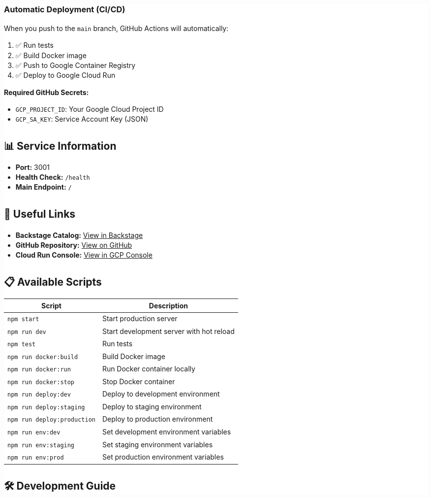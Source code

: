 ### Automatic Deployment (CI/CD)
When you push to the `main` branch, GitHub Actions will automatically:

1. ✅ Run tests
2. ✅ Build Docker image
3. ✅ Push to Google Container Registry
4. ✅ Deploy to Google Cloud Run

**Required GitHub Secrets:**
- `GCP_PROJECT_ID`: Your Google Cloud Project ID
- `GCP_SA_KEY`: Service Account Key (JSON)

## 📊 Service Information

- **Port:** 3001
- **Health Check:** `/health`
- **Main Endpoint:** `/`

## 🔗 Useful Links

- **Backstage Catalog:** [View in Backstage](http://localhost:3000)
- **GitHub Repository:** [View on GitHub](https://github.com/group:default/developers/the-test-app)
- **Cloud Run Console:** [View in GCP Console](https://console.cloud.google.com/run)

## 📋 Available Scripts

| Script | Description |
|--------|-------------|
| `npm start` | Start production server |
| `npm run dev` | Start development server with hot reload |
| `npm test` | Run tests |
| `npm run docker:build` | Build Docker image |
| `npm run docker:run` | Run Docker container locally |
| `npm run docker:stop` | Stop Docker container |
| `npm run deploy:dev` | Deploy to development environment |
| `npm run deploy:staging` | Deploy to staging environment |
| `npm run deploy:production` | Deploy to production environment |
| `npm run env:dev` | Set development environment variables |
| `npm run env:staging` | Set staging environment variables |
| `npm run env:prod` | Set production environment variables |

## 🛠️ Development Guide
